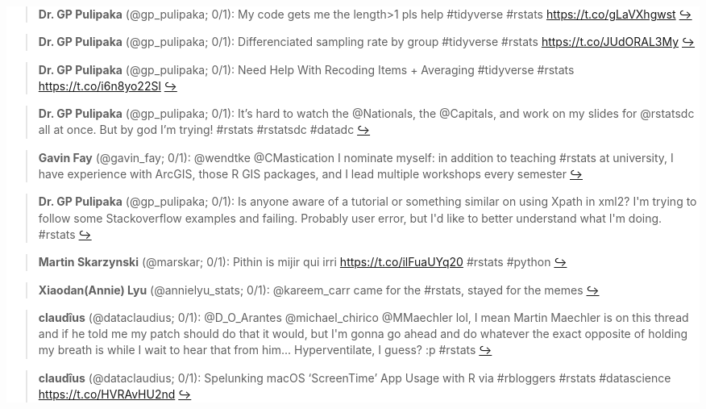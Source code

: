


> **Dr. GP Pulipaka** (@gp_pulipaka; 0/1): My code gets me the length&gt;1 pls help #tidyverse #rstats https://t.co/gLaVXhgwst  [&#8618;](https://twitter.com/dataandme/status/1189318542014996480)




> **Dr. GP Pulipaka** (@gp_pulipaka; 0/1): Differenciated sampling rate by group #tidyverse #rstats https://t.co/JUdORAL3My  [&#8618;](https://twitter.com/dataandme/status/1189318541452943366)




> **Dr. GP Pulipaka** (@gp_pulipaka; 0/1): Need Help With Recoding Items + Averaging #tidyverse #rstats https://t.co/i6n8yo22Sl  [&#8618;](https://twitter.com/dataandme/status/1189338678902042624)




> **Dr. GP Pulipaka** (@gp_pulipaka; 0/1): It’s hard to watch the @Nationals, the @Capitals, and work on my slides for @rstatsdc all at once. But by god I’m trying! #rstats #rstatsdc #datadc  [&#8618;](https://twitter.com/dataandme/status/1189340836548501506)




> **Gavin Fay** (@gavin_fay; 0/1): @wendtke @CMastication I nominate myself:  in addition to teaching #rstats at university, I have experience with ArcGIS, those R GIS packages, and I lead multiple workshops every semester  [&#8618;](https://twitter.com/dataandme/status/1189338144862298112)




> **Dr. GP Pulipaka** (@gp_pulipaka; 0/1): Is anyone aware of a tutorial or something similar on using Xpath in xml2? I'm trying to follow some Stackoverflow examples and failing. Probably user error, but I'd like to better understand what I'm doing. #rstats  [&#8618;](https://twitter.com/dataandme/status/1189337049289154562)




> **Martin Skarzynski** (@marskar; 0/1): Pithin is mijir qui irri https://t.co/ilFuaUYq20 #rstats #python  [&#8618;](https://twitter.com/dataandme/status/1189330478018519045)




> **Xiaodan(Annie) Lyu** (@annielyu_stats; 0/1): @kareem_carr came for the #rstats, stayed for the memes  [&#8618;](https://twitter.com/dataandme/status/1189326511343624192)




> **claudîus** (@dataclaudius; 0/1): @D_O_Arantes @michael_chirico @MMaechler lol, I mean Martin Maechler is on this thread and if he told me my patch should do that it would, but I'm gonna go ahead and do whatever the exact opposite of holding my breath is while I wait to hear that from him... Hyperventilate, I guess? :p #rstats  [&#8618;](https://twitter.com/dataandme/status/1189322512611590145)




> **claudîus** (@dataclaudius; 0/1): Spelunking macOS ‘ScreenTime’ App Usage with R via #rbloggers #rstats #datascience https://t.co/HVRAvHU2nd  [&#8618;](https://twitter.com/dataandme/status/1189321354438467585)


